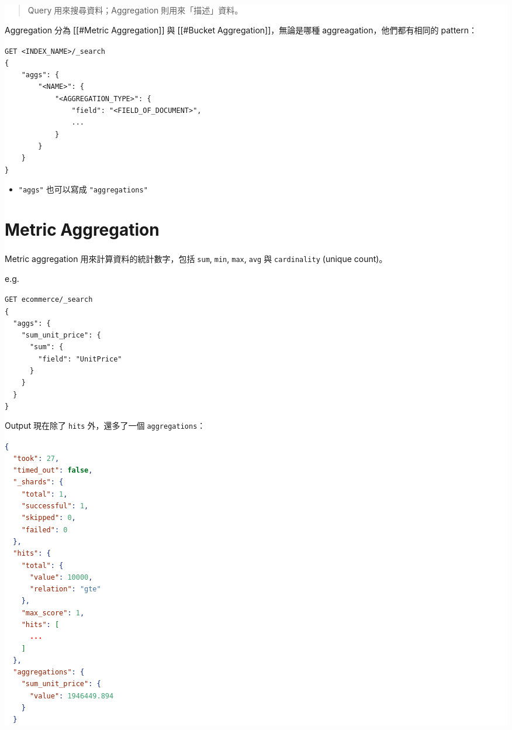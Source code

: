 >Query 用來搜尋資料；Aggregation 則用來「描述」資料。

Aggregation 分為 [[#Metric Aggregation]] 與 [[#Bucket Aggregation]]，無論是哪種 aggreagation，他們都有相同的 pattern：

```plaintext
GET <INDEX_NAME>/_search
{
    "aggs": {
        "<NAME>": {
            "<AGGREGATION_TYPE>": {
                "field": "<FIELD_OF_DOCUMENT>",
                ...
            }
        }
    }
}
```

- `"aggs"` 也可以寫成 `"aggregations"`

# Metric Aggregation

Metric aggregation 用來計算資料的統計數字，包括 `sum`, `min`, `max`, `avg` 與 `cardinality` (unique count)。

e.g.

```plaintext
GET ecommerce/_search
{
  "aggs": {
    "sum_unit_price": {
      "sum": {
        "field": "UnitPrice"
      }
    }
  }
}
```

Output 現在除了 `hits` 外，還多了一個 `aggregations`：

```json
{
  "took": 27,
  "timed_out": false,
  "_shards": {
    "total": 1,
    "successful": 1,
    "skipped": 0,
    "failed": 0
  },
  "hits": {
    "total": {
      "value": 10000,
      "relation": "gte"
    },
    "max_score": 1,
    "hits": [
      ...
    ]
  },
  "aggregations": {
    "sum_unit_price": {
      "value": 1946449.894
    }
  }
```